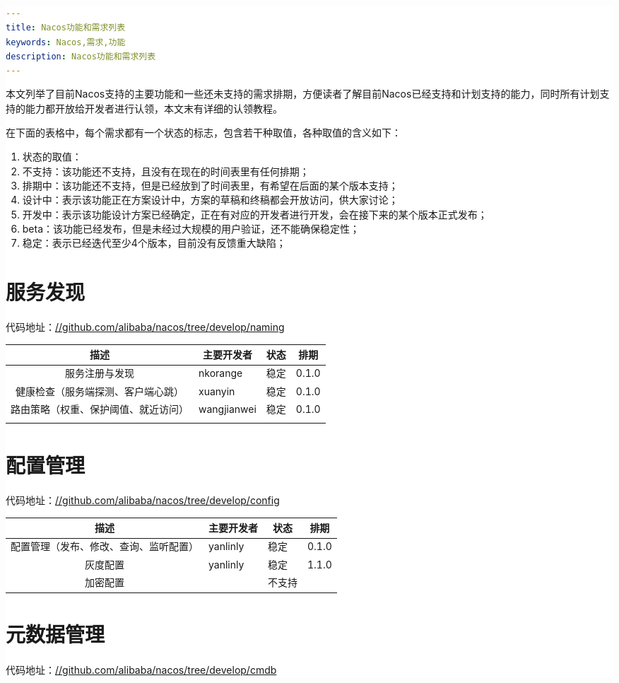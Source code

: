 ```yaml
---
title: Nacos功能和需求列表
keywords: Nacos,需求,功能
description: Nacos功能和需求列表
---
```



本文列举了目前Nacos支持的主要功能和一些还未支持的需求排期，方便读者了解目前Nacos已经支持和计划支持的能力，同时所有计划支持的能力都开放给开发者进行认领，本文末有详细的认领教程。

在下面的表格中，每个需求都有一个状态的标志，包含若干种取值，各种取值的含义如下：

1. 状态的取值：
  1. 不支持：该功能还不支持，且没有在现在的时间表里有任何排期；
  1. 排期中：该功能还不支持，但是已经放到了时间表里，有希望在后面的某个版本支持；
  1. 设计中：表示该功能正在方案设计中，方案的草稿和终稿都会开放访问，供大家讨论；
  1. 开发中：表示该功能设计方案已经确定，正在有对应的开发者进行开发，会在接下来的某个版本正式发布；
  1. beta：该功能已经发布，但是未经过大规模的用户验证，还不能确保稳定性；
  1. 稳定：表示已经迭代至少4个版本，目前没有反馈重大缺陷；


<a name="rchXu"></a>
# 服务发现
代码地址：[//github.com/alibaba/nacos/tree/develop/naming](//github.com/alibaba/nacos/tree/develop/naming)

| 描述 | 主要开发者 | 状态 | 排期 |
| :---: | --- | --- | --- |
| 服务注册与发现 | nkorange | 稳定 | 0.1.0 |
| 健康检查（服务端探测、客户端心跳） | xuanyin | 稳定 | 0.1.0 |
| 路由策略（权重、保护阈值、就近访问） | wangjianwei | 稳定 | 0.1.0 |
|  |  |  |  |


<a name="VqAeY"></a>
# 配置管理
代码地址：[//github.com/alibaba/nacos/tree/develop/config](//github.com/alibaba/nacos/tree/develop/config)

| 描述 | 主要开发者 | 状态 | 排期 |
| :---: | --- | --- | --- |
| 配置管理（发布、修改、查询、监听配置） | yanlinly | 稳定 | 0.1.0 |
| 灰度配置 | yanlinly | 稳定 | 1.1.0 |
| 加密配置 |  | 不支持 |  |


<a name="H9PtL"></a>
# 元数据管理
代码地址：[//github.com/alibaba/nacos/tree/develop/cmdb](//github.com/alibaba/nacos/tree/develop/cmdb)
